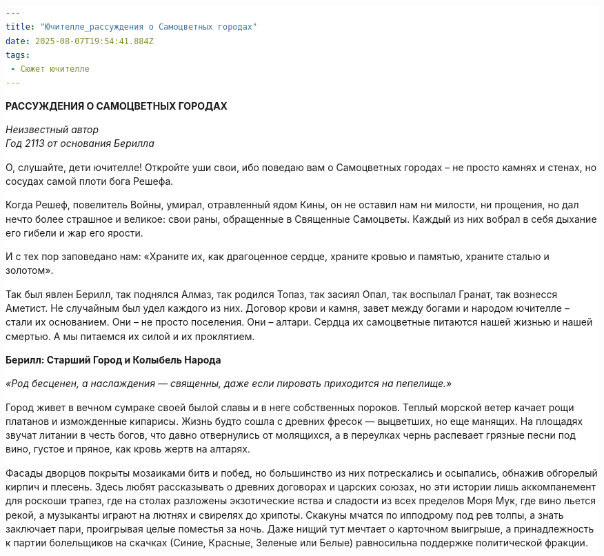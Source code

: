 ```yaml
---
title: "Ючителле_рассуждения о Самоцветных городах"
date: 2025-08-07T19:54:41.884Z
tags:
 - Сюжет ючителле
---
```


**РАССУЖДЕНИЯ О САМОЦВЕТНЫХ ГОРОДАХ**

*Неизвестный автор  
Год 2113 от основания Берилла*

О, слушайте, дети ючителле! Откройте уши свои, ибо поведаю вам о
Самоцветных городах – не просто камнях и стенах, но сосудах самой плоти
бога Решефа.

Когда Решеф, повелитель Войны, умирал, отравленный ядом Кины, он не
оставил нам ни милости, ни прощения, но дал нечто более страшное и
великое: свои раны, обращенные в Священные Самоцветы. Каждый из них
вобрал в себя дыхание его гибели и жар его ярости.

И с тех пор заповедано нам: «Храните их, как драгоценное сердце, храните
кровью и памятью, храните сталью и золотом».

Так был явлен Берилл, так поднялся Алмаз, так родился Топаз, так засиял
Опал, так воспылал Гранат, так вознесся Аметист. Не случайным был удел
каждого из них. Договор крови и камня, завет между богами и народом
ючителле – стали их основанием. Они – не просто поселения. Они – алтари.
Сердца их самоцветные питаются нашей жизнью и нашей смертью. А мы
питаемся их силой и их проклятием.

**Берилл: Старший Город и Колыбель Народа**

*«Род бесценен, а наслаждения — священны, даже если пировать приходится
на пепелище.»*

Город живет в вечном сумраке своей былой славы и в неге собственных
пороков. Теплый морской ветер качает рощи платанов и изможденные
кипарисы. Жизнь будто сошла с древних фресок — выцветших, но еще
манящих. На площадях звучат литании в честь богов, что давно отвернулись
от молящихся, а в переулках чернь распевает грязные песни под вино,
густое и пряное, как кровь жертв на алтарях.

Фасады дворцов покрыты мозаиками битв и побед, но большинство из них
потрескались и осыпались, обнажив обгорелый кирпич и плесень. Здесь
любят рассказывать о древних договорах и царских союзах, но эти истории
лишь аккомпанемент для роскоши трапез, где на столах разложены
экзотические яства и сладости из всех пределов Моря Мук, где вино льется
рекой, а музыканты играют на лютнях и свирелях до хрипоты. Скакуны
мчатся по ипподрому под рев толпы, а знать заключает пари, проигрывая
целые поместья за ночь. Даже нищий тут мечтает о карточном выигрыше, а
принадлежность к партии болельщиков на скачках (Синие, Красные, Зеленые
или Белые) равносильна поддержке политической фракции.
